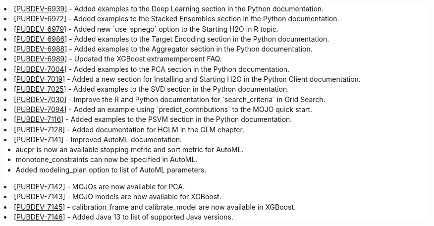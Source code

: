 <li>[<a href='https://0xdata.atlassian.net/browse/PUBDEV-6939'>PUBDEV-6939</a>] - Added examples to the Deep Learning section in the Python documentation.
</li>
<li>[<a href='https://0xdata.atlassian.net/browse/PUBDEV-6972'>PUBDEV-6972</a>] -  Added examples to the Stacked Ensembles section in the Python documentation.
</li>
<li>[<a href='https://0xdata.atlassian.net/browse/PUBDEV-6979'>PUBDEV-6979</a>] - Added new `use_spnego` option to the Starting H2O in R topic.
</li>
<li>[<a href='https://0xdata.atlassian.net/browse/PUBDEV-6986'>PUBDEV-6986</a>] - Added examples to the Target Encoding section in the Python documentation.
</li>
<li>[<a href='https://0xdata.atlassian.net/browse/PUBDEV-6988'>PUBDEV-6988</a>] - Added examples to the Aggregator section in the Python documentation.
</li>
<li>[<a href='https://0xdata.atlassian.net/browse/PUBDEV-6989'>PUBDEV-6989</a>] - Updated the XGBoost extramempercent FAQ.
</li>
<li>[<a href='https://0xdata.atlassian.net/browse/PUBDEV-7004'>PUBDEV-7004</a>] - Added examples to the PCA section in the Python documentation.
</li>
<li>[<a href='https://0xdata.atlassian.net/browse/PUBDEV-7019'>PUBDEV-7019</a>] - Added a new section for Installing and Starting H2O in the Python Client documentation.
</li>
<li>[<a href='https://0xdata.atlassian.net/browse/PUBDEV-7025'>PUBDEV-7025</a>] - Added examples to the SVD section in the Python documentation.
</li>
<li>[<a href='https://0xdata.atlassian.net/browse/PUBDEV-7030'>PUBDEV-7030</a>] - Improve the R and Python documentation for `search_criteria` in Grid Search.
</li>
<li>[<a href='https://0xdata.atlassian.net/browse/PUBDEV-7094'>PUBDEV-7094</a>] - Added an example using `predict_contributions` to the MOJO quick start.
</li>
<li>[<a href='https://0xdata.atlassian.net/browse/PUBDEV-7116'>PUBDEV-7116</a>] - Added examples to the PSVM section in the Python documentation.
</li>
<li>[<a href='https://0xdata.atlassian.net/browse/PUBDEV-7128'>PUBDEV-7128</a>] - Added documentation for HGLM in the GLM chapter. 
</li>
<li>[<a href='https://0xdata.atlassian.net/browse/PUBDEV-7141'>PUBDEV-7141</a>] - Improved AutoML documentation: 
<ul>
<li>aucpr is now an available stopping metric and sort metric for AutoML.</li>
<li>monotone_constraints can now be specified in AutoML.</li>
<li>Added modeling_plan option to list of AutoML parameters.</li>
</ul>
</li>
<li>[<a href='https://0xdata.atlassian.net/browse/PUBDEV-7142'>PUBDEV-7142</a>] - MOJOs are now available for PCA.
</li>
<li>[<a href='https://0xdata.atlassian.net/browse/PUBDEV-7143'>PUBDEV-7143</a>] - MOJO models are now available for XGBoost.
</li>
<li>[<a href='https://0xdata.atlassian.net/browse/PUBDEV-7145'>PUBDEV-7145</a>] - calibration_frame and calibrate_model are now available in XGBoost.
</li>
<li>[<a href='https://0xdata.atlassian.net/browse/PUBDEV-7146'>PUBDEV-7146</a>] - Added Java 13 to list of supported Java versions.
</li>
</ul>
